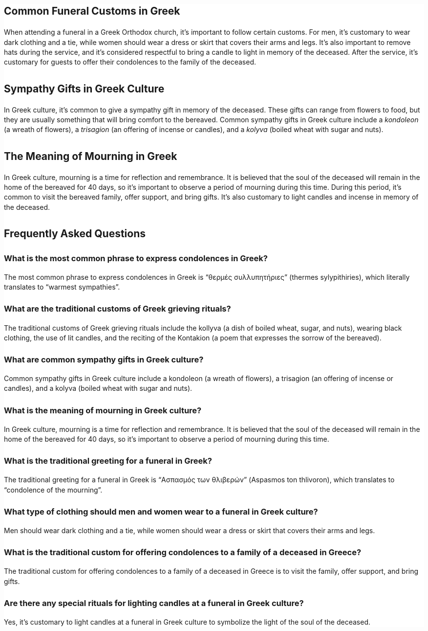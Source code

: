 <h2>Common Funeral Customs in Greek</h2>

<p>When attending a funeral in a Greek Orthodox church, it’s important to follow certain customs. For men, it’s customary to wear dark clothing and a tie, while women should wear a dress or skirt that covers their arms and legs. It’s also important to remove hats during the service, and it’s considered respectful to bring a candle to light in memory of the deceased. After the service, it’s customary for guests to offer their condolences to the family of the deceased.</p>

<h2>Sympathy Gifts in Greek Culture</h2>

<p>In Greek culture, it’s common to give a sympathy gift in memory of the deceased. These gifts can range from flowers to food, but they are usually something that will bring comfort to the bereaved. Common sympathy gifts in Greek culture include a <i>kondoleon</i> (a wreath of flowers), a <i>trisagion</i> (an offering of incense or candles), and a <i>kolyva</i> (boiled wheat with sugar and nuts).</p>

<h2>The Meaning of Mourning in Greek</h2>

<p>In Greek culture, mourning is a time for reflection and remembrance. It is believed that the soul of the deceased will remain in the home of the bereaved for 40 days, so it’s important to observe a period of mourning during this time. During this period, it’s common to visit the bereaved family, offer support, and bring gifts. It’s also customary to light candles and incense in memory of the deceased.</p>

<h2>Frequently Asked Questions</h2>
<h3>What is the most common phrase to express condolences in Greek?</h3>
<p>The most common phrase to express condolences in Greek is “θερμές συλλυπητήριες” (thermes sylypithiries), which literally translates to “warmest sympathies”.</p>

<h3>What are the traditional customs of Greek grieving rituals?</h3>
<p>The traditional customs of Greek grieving rituals include the kollyva (a dish of boiled wheat, sugar, and nuts), wearing black clothing, the use of lit candles, and the reciting of the Kontakion (a poem that expresses the sorrow of the bereaved).</p>

<h3>What are common sympathy gifts in Greek culture?</h3>
<p>Common sympathy gifts in Greek culture include a kondoleon (a wreath of flowers), a trisagion (an offering of incense or candles), and a kolyva (boiled wheat with sugar and nuts).</p>

<h3>What is the meaning of mourning in Greek culture?</h3>
<p>In Greek culture, mourning is a time for reflection and remembrance. It is believed that the soul of the deceased will remain in the home of the bereaved for 40 days, so it’s important to observe a period of mourning during this time.</p>

<h3>What is the traditional greeting for a funeral in Greek?</h3>
<p>The traditional greeting for a funeral in Greek is “Ασπασμός των θλιβερών” (Aspasmos ton thlivoron), which translates to “condolence of the mourning”.</p>

<h3>What type of clothing should men and women wear to a funeral in Greek culture?</h3>
<p>Men should wear dark clothing and a tie, while women should wear a dress or skirt that covers their arms and legs.</p>

<h3>What is the traditional custom for offering condolences to a family of a deceased in Greece?</h3>
<p>The traditional custom for offering condolences to a family of a deceased in Greece is to visit the family, offer support, and bring gifts.</p>

<h3>Are there any special rituals for lighting candles at a funeral in Greek culture?</h3>
<p>Yes, it’s customary to light candles at a funeral in Greek culture to symbolize the light of the soul of the deceased.</p>
